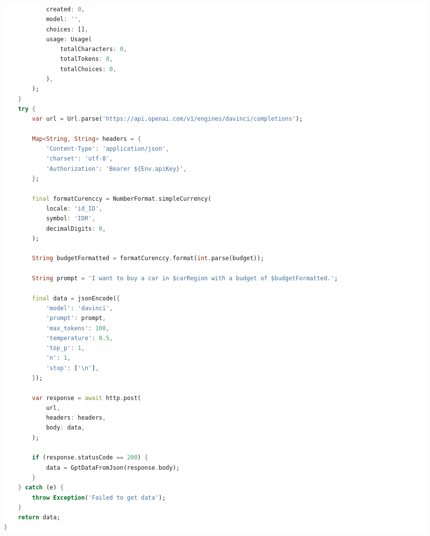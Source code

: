 ```dart
            created: 0,
            model: '',
            choices: [],
            usage: Usage(
                totalCharacters: 0,
                totalTokens: 0,
                totalChoices: 0,
            ),
        );
    }
    try {
        var url = Url.parse('https://api.openai.com/v1/engines/davinci/completions');

        Map<String, String> headers = {
            'Content-Type': 'application/json',
            'charset': 'utf-8',
            'Authorization': 'Bearer ${Env.apiKey}',
        };

        final formatCurenccy = NumberFormat.simpleCurrency(
            locale: 'id_ID',
            symbol: 'IDR',
            decimalDigits: 0,
        );

        String budgetFormatted = formatCurenccy.format(int.parse(budget));

        String prompt = 'I want to buy a car in $carRegion with a budget of $budgetFormatted.';

        final data = jsonEncode({
            'model': 'davinci',
            'prompt': prompt,
            'max_tokens': 100,
            'temperature': 0.5,
            'top_p': 1,
            'n': 1,
            'stop': ['\n'],
        });

        var response = await http.post(
            url,
            headers: headers,
            body: data,
        );

        if (response.statusCode == 200) {
            data = GptDataFromJson(response.body);
        }
    } catch (e) {
        throw Exception('Failed to get data');
    }
    return data;
}
```
